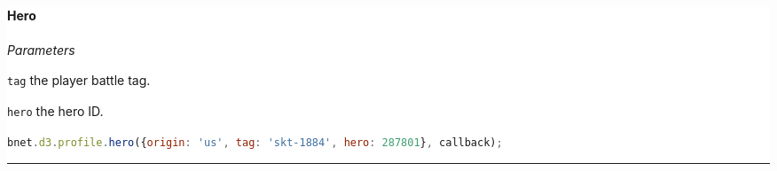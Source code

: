 <a name="d3-profile-hero"></a>
#### Hero

*Parameters*

`tag` the player battle tag.

`hero` the hero ID.

```javascript
bnet.d3.profile.hero({origin: 'us', tag: 'skt-1884', hero: 287801}, callback);
```

---
